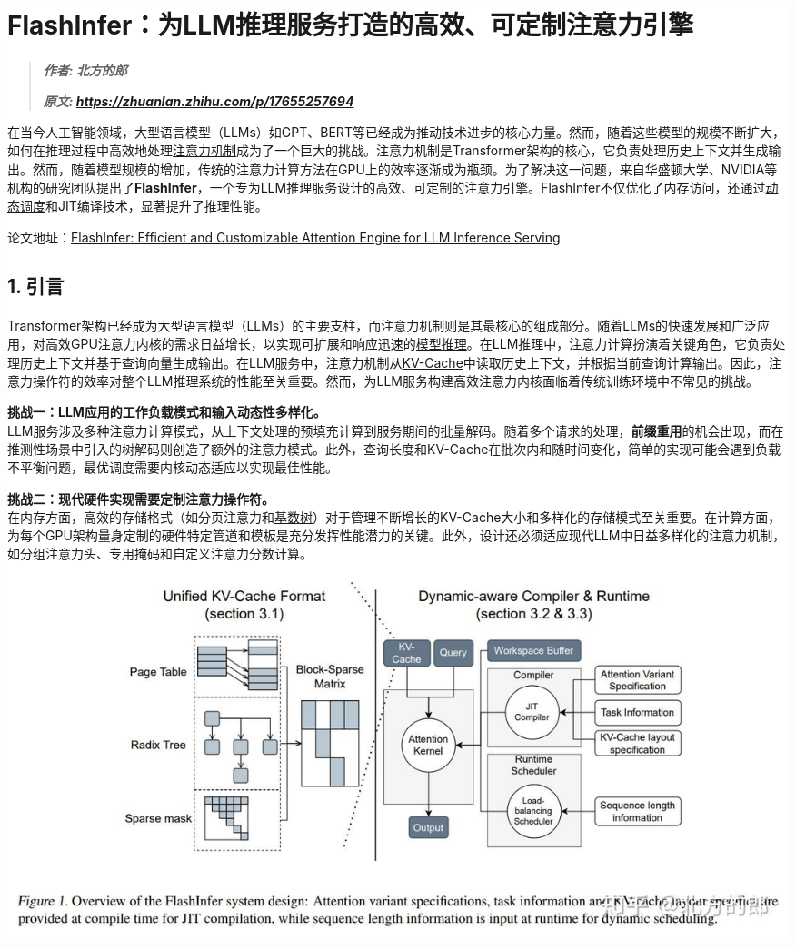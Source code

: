 # FlashInfer：为LLM推理服务打造的高效、可定制注意力引擎
> _**作者: 北方的郎**_
> 
> _**原文: https://zhuanlan.zhihu.com/p/17655257694**_

在当今人工智能领域，大型语言模型（LLMs）如GPT、BERT等已经成为推动技术进步的核心力量。然而，随着这些模型的规模不断扩大，如何在推理过程中高效地处理[注意力机制](https://zhida.zhihu.com/search?content_id=252553102&content_type=Article&match_order=1&q=%E6%B3%A8%E6%84%8F%E5%8A%9B%E6%9C%BA%E5%88%B6&zhida_source=entity)成为了一个巨大的挑战。注意力机制是Transformer架构的核心，它负责处理历史上下文并生成输出。然而，随着模型规模的增加，传统的注意力计算方法在GPU上的效率逐渐成为瓶颈。为了解决这一问题，来自华盛顿大学、NVIDIA等机构的研究团队提出了**FlashInfer**，一个专为LLM推理服务设计的高效、可定制的注意力引擎。FlashInfer不仅优化了内存访问，还通过[动态调度](https://zhida.zhihu.com/search?content_id=252553102&content_type=Article&match_order=1&q=%E5%8A%A8%E6%80%81%E8%B0%83%E5%BA%A6&zhida_source=entity)和JIT编译技术，显著提升了推理性能。

论文地址：[FlashInfer: Efficient and Customizable Attention Engine for LLM Inference Serving](https://link.zhihu.com/?target=https%3A//arxiv.org/abs/2501.01005)

**1\. 引言**
----------

Transformer架构已经成为大型语言模型（LLMs）的主要支柱，而注意力机制则是其最核心的组成部分。随着LLMs的快速发展和广泛应用，对高效GPU注意力内核的需求日益增长，以实现可扩展和响应迅速的[模型推理](https://zhida.zhihu.com/search?content_id=252553102&content_type=Article&match_order=1&q=%E6%A8%A1%E5%9E%8B%E6%8E%A8%E7%90%86&zhida_source=entity)。在LLM推理中，注意力计算扮演着关键角色，它负责处理历史上下文并基于查询向量生成输出。在LLM服务中，注意力机制从[KV-Cache](https://zhida.zhihu.com/search?content_id=252553102&content_type=Article&match_order=1&q=KV-Cache&zhida_source=entity)中读取历史上下文，并根据当前查询计算输出。因此，注意力操作符的效率对整个LLM推理系统的性能至关重要。然而，为LLM服务构建高效注意力内核面临着传统训练环境中不常见的挑战。

**挑战一：LLM应用的工作负载模式和输入动态性多样化。**  
LLM服务涉及多种注意力计算模式，从上下文处理的预填充计算到服务期间的批量解码。随着多个请求的处理，**前缀重用**的机会出现，而在推测性场景中引入的树解码则创造了额外的注意力模式。此外，查询长度和KV-Cache在批次内和随时间变化，简单的实现可能会遇到负载不平衡问题，最优调度需要内核动态适应以实现最佳性能。

**挑战二：现代硬件实现需要定制注意力操作符。**  
在内存方面，高效的存储格式（如分页注意力和[基数树](https://zhida.zhihu.com/search?content_id=252553102&content_type=Article&match_order=1&q=%E5%9F%BA%E6%95%B0%E6%A0%91&zhida_source=entity)）对于管理不断增长的KV-Cache大小和多样化的存储模式至关重要。在计算方面，为每个GPU架构量身定制的硬件特定管道和模板是充分发挥性能潜力的关键。此外，设计还必须适应现代LLM中日益多样化的注意力机制，如分组注意力头、专用掩码和自定义注意力分数计算。

![](8_FlashInfer：为LLM推理服务打造的高效、可定制注意.jpg)
